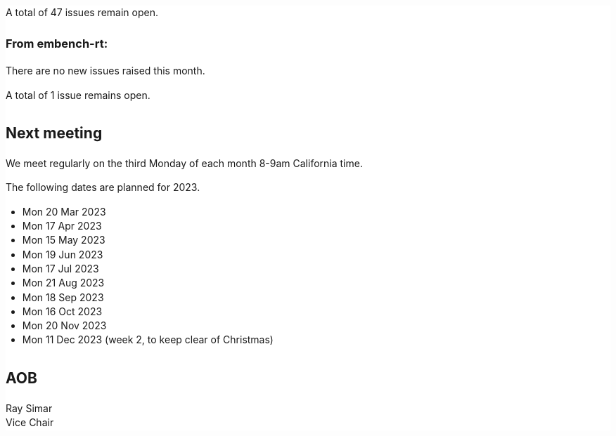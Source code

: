 A total of 47 issues remain open.

### From embench-rt:

There are no new issues raised this month.

A total of 1 issue remains open.

## Next meeting

We meet regularly on the third Monday of each month 8-9am California time.

The following dates are planned for 2023.

- Mon 20 Mar 2023
- Mon 17 Apr 2023
- Mon 15 May 2023
- Mon 19 Jun 2023
- Mon 17 Jul 2023
- Mon 21 Aug 2023
- Mon 18 Sep 2023
- Mon 16 Oct 2023
- Mon 20 Nov 2023
- Mon 11 Dec 2023 (week 2, to keep clear of Christmas)

## AOB


Ray Simar \
Vice Chair
